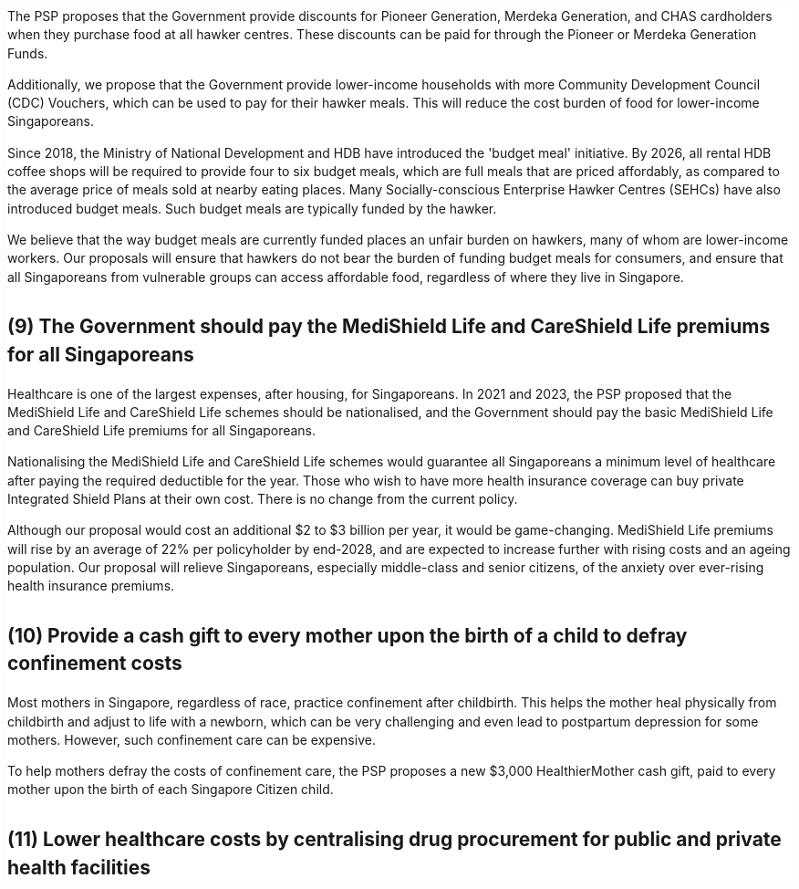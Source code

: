 The PSP proposes that the Government provide discounts for Pioneer Generation,  Merdeka  Generation,  and  CHAS  cardholders  when  they purchase food at all hawker centres. These discounts can be paid for through the Pioneer or Merdeka Generation Funds.

Additionally,  we  propose  that  the  Government  provide  lower-income households with more Community Development Council (CDC) Vouchers, which can be used to pay for their hawker meals. This will reduce the cost burden of food for lower-income Singaporeans.

Since  2018,  the  Ministry  of  National  Development  and  HDB  have introduced the 'budget meal' initiative. By 2026, all rental HDB coffee shops will be required to provide four to six budget meals, which are full meals that are priced affordably, as compared to the average price of meals sold at nearby eating places. Many  Socially-conscious Enterprise Hawker Centres (SEHCs) have also introduced budget meals. Such budget meals are typically funded by the hawker.

We believe that the way budget meals are currently funded places an unfair  burden  on  hawkers,  many  of  whom  are  lower-income  workers. Our  proposals  will  ensure  that  hawkers  do  not  bear  the  burden  of funding budget meals for consumers, and ensure that all Singaporeans from vulnerable groups can access affordable food, regardless of where they live in Singapore.


## (9) The Government should pay the MediShield Life and CareShield Life premiums for all Singaporeans

Healthcare is one of the largest expenses, after housing, for Singaporeans. In 2021 and 2023, the PSP proposed that the MediShield Life  and  CareShield  Life  schemes  should  be  nationalised,  and  the Government should pay the basic MediShield Life and CareShield Life premiums for all Singaporeans.

Nationalising  the  MediShield  Life  and  CareShield  Life  schemes  would guarantee all Singaporeans a minimum level of healthcare after paying the  required  deductible  for  the  year.  Those  who  wish  to  have  more health  insurance  coverage  can  buy  private  Integrated  Shield  Plans  at their own cost. There is no change from the current policy.

Although  our  proposal  would  cost  an  additional  $2  to  $3  billion  per year, it would be game-changing. MediShield Life premiums will rise by an average of 22% per policyholder by end-2028, and are expected to increase  further  with  rising  costs  and  an  ageing  population.  Our proposal  will  relieve  Singaporeans,  especially  middle-class  and  senior citizens, of the anxiety over ever-rising health insurance premiums.

## (10) Provide a cash gift to every mother upon the birth of a child to defray confinement costs

Most  mothers  in  Singapore,  regardless  of  race,  practice  confinement after  childbirth.  This  helps  the  mother  heal  physically  from  childbirth and adjust to life with a newborn, which can be very challenging and even lead to postpartum depression for some mothers. However, such confinement care can be expensive.

To  help  mothers  defray  the  costs  of  confinement  care,  the  PSP proposes a new $3,000 HealthierMother cash gift, paid to every mother upon the birth of each Singapore Citizen child.


## (11) Lower healthcare costs by centralising drug procurement for public and private health facilities
